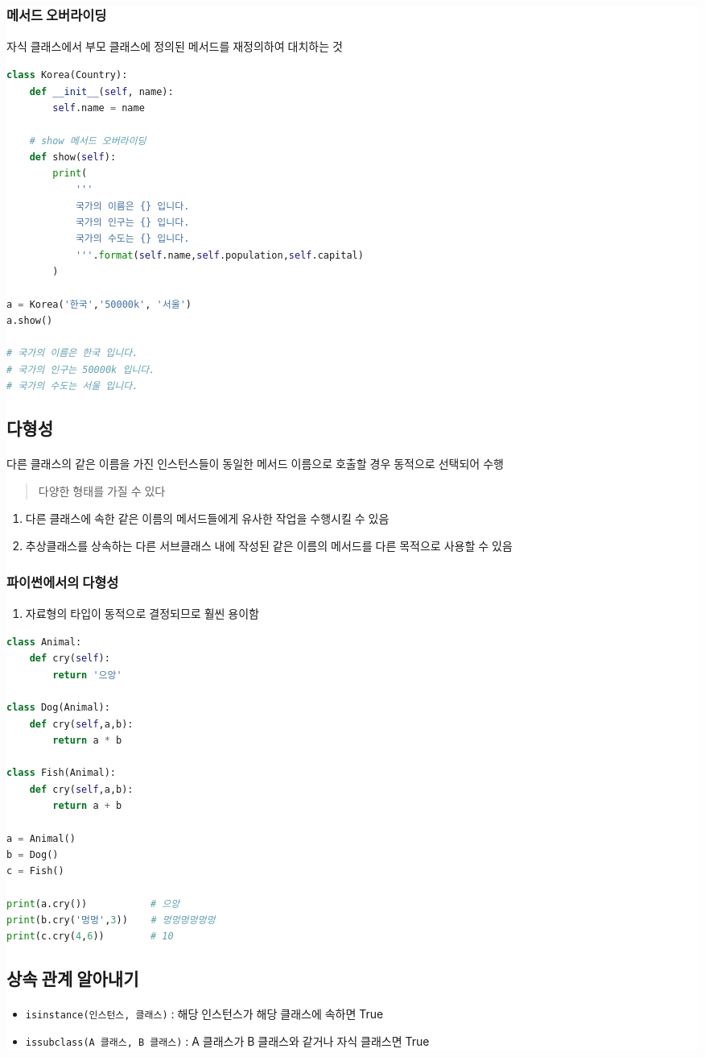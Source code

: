 ### 메서드 오버라이딩

자식 클래스에서 부모 클래스에 정의된 메서드를 재정의하여 대치하는 것

```py
class Korea(Country):       
    def __init__(self, name):
        self.name = name

    # show 메서드 오버라이딩
    def show(self):
        print(
            '''
            국가의 이름은 {} 입니다.
            국가의 인구는 {} 입니다.
            국가의 수도는 {} 입니다.
            '''.format(self.name,self.population,self.capital)
        )

a = Korea('한국','50000k', '서울')
a.show()

# 국가의 이름은 한국 입니다.
# 국가의 인구는 50000k 입니다.
# 국가의 수도는 서울 입니다.
```

## 다형성

다른 클래스의 같은 이름을 가진 인스턴스들이 동일한 메서드 이름으로 호출할 경우 동적으로 선택되어 수행
> 다양한 형태를 가질 수 있다

1. 다른 클래스에 속한 같은 이름의 메서드들에게 유사한 작업을 수행시킬 수 있음

2. 추상클래스를 상속하는 다른 서브클래스 내에 작성된 같은 이름의 메서드를 다른 목적으로 사용할 수 있음

### 파이썬에서의 다형성

1. 자료형의 타입이 동적으로 결정되므로 훨씬 용이함

```py
class Animal:
    def cry(self):
        return '으앙'

class Dog(Animal):
    def cry(self,a,b):
        return a * b

class Fish(Animal):
    def cry(self,a,b):
        return a + b

a = Animal()
b = Dog()
c = Fish()

print(a.cry())           # 으앙
print(b.cry('멍멍',3))    # 멍멍멍멍멍멍
print(c.cry(4,6))        # 10
```

## 상속 관계 알아내기

- `isinstance(인스턴스, 클래스)` : 해당 인스턴스가 해당 클래스에 속하면 True

- `issubclass(A 클래스, B 클래스)` : A 클래스가 B 클래스와 같거나 자식 클래스면 True